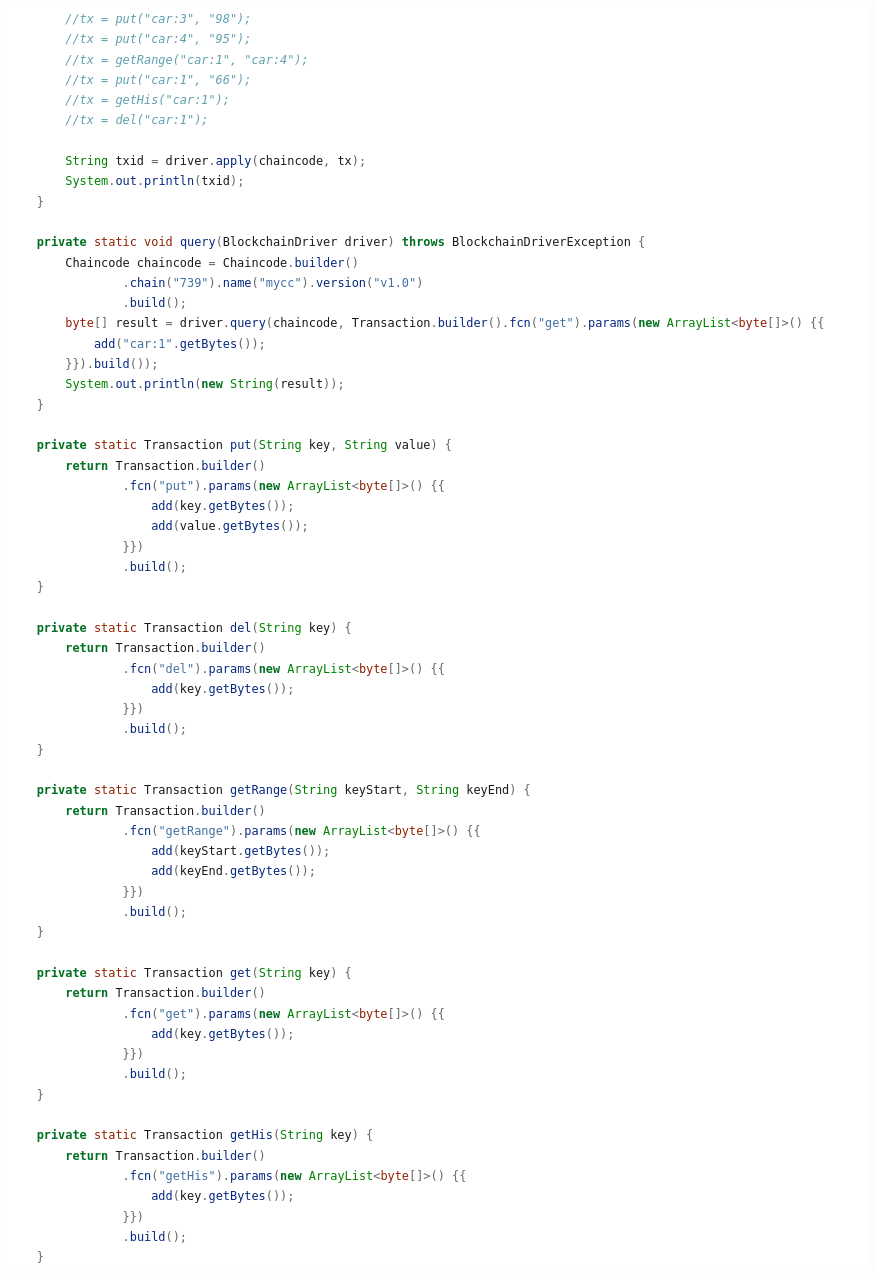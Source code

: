 ```java
        //tx = put("car:3", "98");
        //tx = put("car:4", "95");
        //tx = getRange("car:1", "car:4");
        //tx = put("car:1", "66");
        //tx = getHis("car:1");
        //tx = del("car:1");

        String txid = driver.apply(chaincode, tx);
        System.out.println(txid);
    }

    private static void query(BlockchainDriver driver) throws BlockchainDriverException {
        Chaincode chaincode = Chaincode.builder()
                .chain("739").name("mycc").version("v1.0")
                .build();
        byte[] result = driver.query(chaincode, Transaction.builder().fcn("get").params(new ArrayList<byte[]>() {{
            add("car:1".getBytes());
        }}).build());
        System.out.println(new String(result));
    }

    private static Transaction put(String key, String value) {
        return Transaction.builder()
                .fcn("put").params(new ArrayList<byte[]>() {{
                    add(key.getBytes());
                    add(value.getBytes());
                }})
                .build();
    }

    private static Transaction del(String key) {
        return Transaction.builder()
                .fcn("del").params(new ArrayList<byte[]>() {{
                    add(key.getBytes());
                }})
                .build();
    }

    private static Transaction getRange(String keyStart, String keyEnd) {
        return Transaction.builder()
                .fcn("getRange").params(new ArrayList<byte[]>() {{
                    add(keyStart.getBytes());
                    add(keyEnd.getBytes());
                }})
                .build();
    }

    private static Transaction get(String key) {
        return Transaction.builder()
                .fcn("get").params(new ArrayList<byte[]>() {{
                    add(key.getBytes());
                }})
                .build();
    }

    private static Transaction getHis(String key) {
        return Transaction.builder()
                .fcn("getHis").params(new ArrayList<byte[]>() {{
                    add(key.getBytes());
                }})
                .build();
    }
```